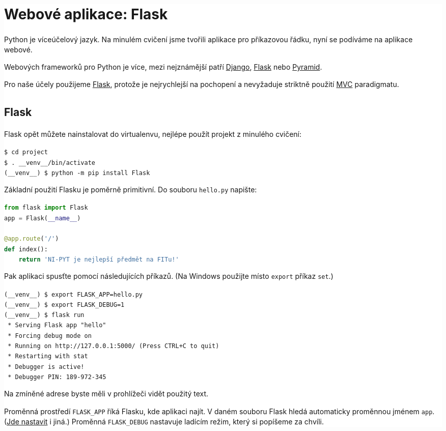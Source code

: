 Webové aplikace: Flask
======================

Python je víceúčelový jazyk.
Na minulém cvičení jsme tvořili aplikace pro příkazovou řádku,
nyní se podíváme na aplikace webové.

Webových frameworků pro Python je více, mezi nejznámější patří [Django],
[Flask] nebo [Pyramid].

Pro naše účely použijeme [Flask], protože je nejrychlejší na pochopení a
nevyžaduje striktně použití [MVC] paradigmatu.

[Django]: https://www.djangoproject.com/
[Flask]: https://flask.palletsprojects.com
[Pyramid]: http://www.pylonsproject.org/
[MVC]: https://cs.wikipedia.org/wiki/Model-view-controller

Flask
-----

Flask opět můžete nainstalovat do virtualenvu, nejlépe použít projekt
z minulého cvičení:

```console
$ cd project
$ . __venv__/bin/activate 
(__venv__) $ python -m pip install Flask
```

Základní použití Flasku je poměrně primitivní.
Do souboru `hello.py` napište:

```python
from flask import Flask
app = Flask(__name__)

@app.route('/')
def index():
    return 'NI-PYT je nejlepší předmět na FITu!'

```

Pak aplikaci spusťte pomocí následujících příkazů.
(Na Windows použijte místo `export` příkaz `set`.)

```console
(__venv__) $ export FLASK_APP=hello.py
(__venv__) $ export FLASK_DEBUG=1
(__venv__) $ flask run
 * Serving Flask app "hello"
 * Forcing debug mode on
 * Running on http://127.0.0.1:5000/ (Press CTRL+C to quit)
 * Restarting with stat
 * Debugger is active!
 * Debugger PIN: 189-972-345
```
Na zmíněné adrese byste měli v prohlížeči vidět použitý text.

Proměnná prostředí `FLASK_APP` říká Flasku, kde aplikaci najít.
V daném souboru Flask hledá automaticky proměnnou jménem `app`.
([Jde nastavit](https://flask.palletsprojects.com/en/1.1.x/cli/) i jiná.)
Proměnná `FLASK_DEBUG` nastavuje ladícím režim, který si popíšeme za chvíli.


[URL]: ../../fast-track/http/#url-anatomy
[`@app.route`]: https://flask.palletsprojects.com/en/1.1.x/api/#flask.Flask.route
[local-hello]: http://127.0.0.1:5000/hello/
[dynamické routy]: https://flask.palletsprojects.com/en/1.1.x/quickstart/#variable-rules
[`url_for()`]: https://flask.palletsprojects.com/en/1.1.x/api/#flask.url_for
[HTML]: https://developer.mozilla.org/en-US/docs/Web/HTML
[CSS]: https://developer.mozilla.org/en-US/docs/Web/CSS
[MDN]: https://developer.mozilla.org/en-US/docs/Web
[Jinja2]: https://jinja.palletsprojects.com/en/2.10.x/templates/
[jinja-for]: https://jinja.palletsprojects.com/en/2.10.x/templates/#for
[logging]: https://docs.python.org/3/library/logging.html#module-logging
[blueprinty]: https://flask.palletsprojects.com/en/1.1.x/blueprints/
[Blueprint]: https://flask.palletsprojects.com/en/1.1.x/api/#flask.Blueprint